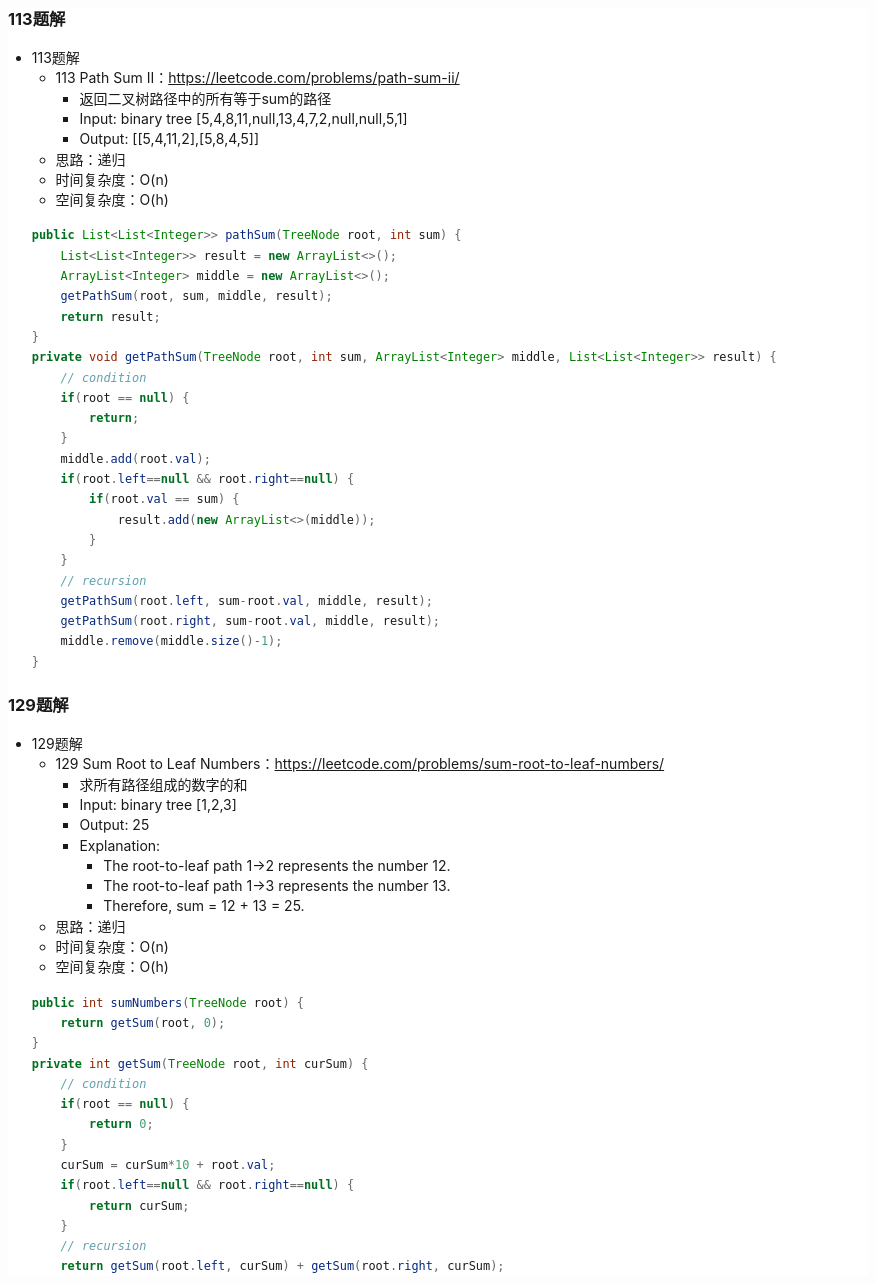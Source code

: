 ### 113题解
- 113题解
    - 113 Path Sum II：https://leetcode.com/problems/path-sum-ii/
        - 返回二叉树路径中的所有等于sum的路径
        - Input: binary tree [5,4,8,11,null,13,4,7,2,null,null,5,1]
        - Output: [[5,4,11,2],[5,8,4,5]]
    - 思路：递归
    - 时间复杂度：O(n)
    - 空间复杂度：O(h)
    ```java
    public List<List<Integer>> pathSum(TreeNode root, int sum) {
        List<List<Integer>> result = new ArrayList<>();
        ArrayList<Integer> middle = new ArrayList<>();
        getPathSum(root, sum, middle, result);
        return result;
    }
    private void getPathSum(TreeNode root, int sum, ArrayList<Integer> middle, List<List<Integer>> result) {
        // condition
        if(root == null) {
            return;
        }
        middle.add(root.val);
        if(root.left==null && root.right==null) {
            if(root.val == sum) {
                result.add(new ArrayList<>(middle));
            }
        }
        // recursion
        getPathSum(root.left, sum-root.val, middle, result);
        getPathSum(root.right, sum-root.val, middle, result);
        middle.remove(middle.size()-1);
    }
    ```
  
### 129题解
- 129题解
    - 129 Sum Root to Leaf Numbers：https://leetcode.com/problems/sum-root-to-leaf-numbers/
        - 求所有路径组成的数字的和
        - Input: binary tree [1,2,3]
        - Output: 25
        - Explanation:
            - The root-to-leaf path 1->2 represents the number 12.
            - The root-to-leaf path 1->3 represents the number 13.
            - Therefore, sum = 12 + 13 = 25.
    - 思路：递归
    - 时间复杂度：O(n)
    - 空间复杂度：O(h)
    ```java
    public int sumNumbers(TreeNode root) {
        return getSum(root, 0);
    }
    private int getSum(TreeNode root, int curSum) {
        // condition
        if(root == null) {
            return 0;
        }
        curSum = curSum*10 + root.val;
        if(root.left==null && root.right==null) {
            return curSum;
        }
        // recursion
        return getSum(root.left, curSum) + getSum(root.right, curSum);